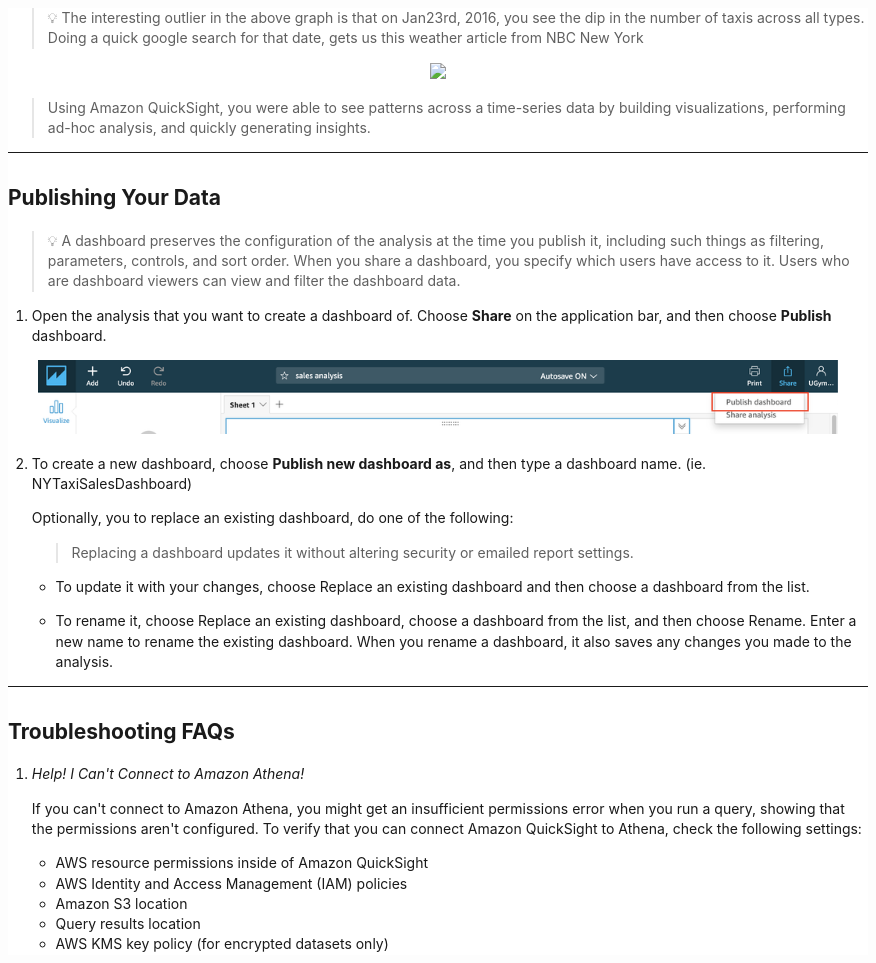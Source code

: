 > &#128161; The interesting outlier in the above graph is that on Jan23rd, 2016, you see the dip in the number of taxis across all types. Doing a quick google search for that date, gets us this weather article from NBC New York
<p align="center"><img src="https://s3.amazonaws.com/us-east-1.data-analytics/labcontent/reinvent2017content-abd313/lab2/qsimage22.PNG" width="600"/></p> 

> Using Amazon QuickSight, you were able to see patterns across a time-series data by building visualizations, performing ad-hoc analysis, and quickly generating insights.

-----
## Publishing Your Data
> &#128161; A dashboard preserves the configuration of the analysis at the time you publish it, including such things as filtering, parameters, controls, and sort order.
> When you share a dashboard, you specify which users have access to it. Users who are dashboard viewers can view and filter the dashboard data.

1. Open the analysis that you want to create a dashboard of. Choose **Share** on the application bar, and then choose **Publish** dashboard.

<p align="center"><img src="img/Quicksight-Publish.png" width="800"/></p> 

2. To create a new dashboard, choose **Publish new dashboard as**, and then type a dashboard name. (ie. NYTaxiSalesDashboard)

   Optionally, you to replace an existing dashboard, do one of the following:
   
   > Replacing a dashboard updates it without altering security or emailed report settings.

   - To update it with your changes, choose Replace an existing dashboard and then choose a dashboard from the list.

   - To rename it, choose Replace an existing dashboard, choose a dashboard from the list, and then choose Rename. Enter a new name to rename the existing dashboard. When you rename a dashboard, it also saves any changes you made to the analysis.



-----
## Troubleshooting FAQs

1. *Help! I Can't Connect to Amazon Athena!*

    If you can't connect to Amazon Athena, you might get an insufficient permissions error when you run a query, showing that the permissions aren't configured. To verify that you can connect Amazon QuickSight to Athena, check the following settings:

    - AWS resource permissions inside of Amazon QuickSight
    - AWS Identity and Access Management (IAM) policies
    - Amazon S3 location
    - Query results location
    - AWS KMS key policy (for encrypted datasets only)
